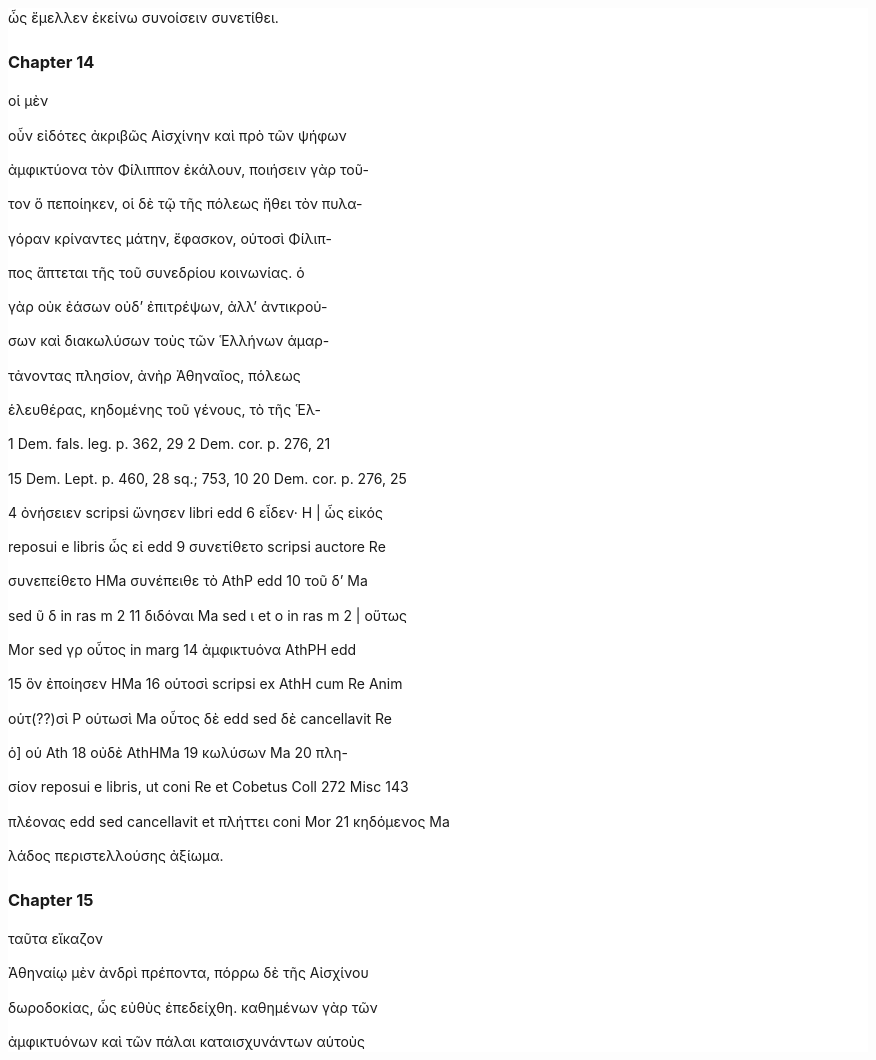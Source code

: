 ὧς ἔμελλεν ἐκείνω συνοίσειν συνετίθει.</p>


### Chapter 14

<p>οἱ μὲν

οὖν εἰδότες ἀκριβῶς Αἰσχίνην καὶ πρὸ τῶν ψήφων

ἀμφικτύονα τὸν Φίλιππον ἐκάλουν, ποιήσειν γὰρ τοῦ-

τον ὅ πεποίηκεν, οἱ δὲ τῷ τῆς πόλεως ἤθει τὸν πυλα- <lb n="15"/>

γόραν κρίναντες μάτην, ἔφασκον, οὑτοσὶ Φίλιπ-

πος ἅπτεται τῆς τοῦ συνεδρίου κοινωνίας. ὁ

γὰρ οὐκ ἐάσων οὐδ’ ἐπιτρέψων, ἀλλ’ ἀντικροὐ-

σων καὶ διακωλύσων τοὺς τῶν Ἑλλήνων ἁμαρ-

τἀνοντας πλησίον, ἀνὴρ Ἀθηναῖος, πόλεως <lb n="20"/>

ἑλευθέρας, κηδομένης τοῦ γένους, τὸ τῆς Ἑλ-

<note type="footnote">1 Dem. fals. leg. p. 362, 29 2 Dem. cor. p. 276, 21

15 Dem. Lept. p. 460, 28 sq.; 753, 10 20 Dem. cor. p. 276, 25</note>

<note type="footnote">4 ὀνήσειεν scripsi ὤνησεν libri edd 6 εἶδεν· Η | ὧς εἰκός

reposui e libris ὧς εἰ edd 9 συνετίθετο scripsi auctore Re

συνεπείθετο HMa συνέπειθε τὸ AthP edd 10 τοῦ δ’ Ma

sed ῦ δ in ras m 2 11 διδόναι Ma sed ι et ο in ras m 2 | οὕτως

Mor sed γρ οὗτος in marg 14 ἀμφικτυόνα ΑthPH edd

15 ὃν ἐποίησεν HMa 16 οὑτοσὶ scripsi ex AthH cum Re Anim

οὑτ(??)σὶ Ρ οὑτωσὶ Ma οὗτος δὲ edd sed δὲ cancellavit Re

ὁ] οὑ Ath 18 οὐδὲ AthHMa 19 κωλύσων Ma 20 πλη-

σίον reposui e libris, ut coni Re et Cobetus Coll 272 Misc 143

πλέονας edd sed cancellavit et πλήττει coni Mor 21 κηδόμενος Ma</note>



<pb n="200"/>

λάδος περιστελλούσης ἀξίωμα.</p>


### Chapter 15

<p>ταῦτα εἴκαζον

Ἀθηναίῳ μὲν ἀνδρὶ πρέποντα, πόρρω δὲ τῆς Αἰσχίνου

δωροδοκίας, ὧς εὐθὺς ἐπεδείχθη. καθημένων γὰρ τῶν

ἀμφικτυόνων καὶ τῶν πάλαι καταισχυνάντων αὑτοὺς
